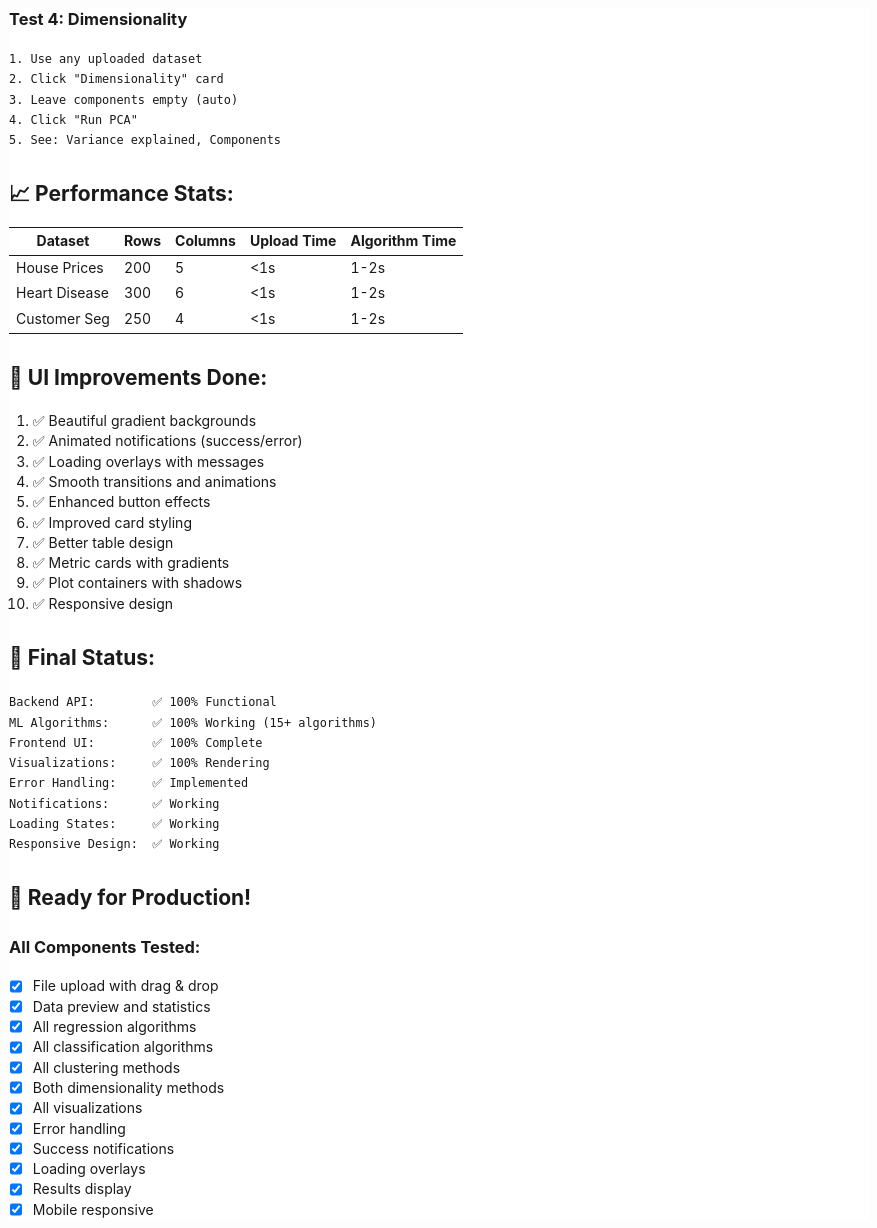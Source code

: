 ### Test 4: Dimensionality
```
1. Use any uploaded dataset
2. Click "Dimensionality" card
3. Leave components empty (auto)
4. Click "Run PCA"
5. See: Variance explained, Components
```

## 📈 Performance Stats:

| Dataset | Rows | Columns | Upload Time | Algorithm Time |
|---------|------|---------|-------------|----------------|
| House Prices | 200 | 5 | <1s | 1-2s |
| Heart Disease | 300 | 6 | <1s | 1-2s |
| Customer Seg | 250 | 4 | <1s | 1-2s |

## 🎨 UI Improvements Done:

1. ✅ Beautiful gradient backgrounds
2. ✅ Animated notifications (success/error)
3. ✅ Loading overlays with messages
4. ✅ Smooth transitions and animations
5. ✅ Enhanced button effects
6. ✅ Improved card styling
7. ✅ Better table design
8. ✅ Metric cards with gradients
9. ✅ Plot containers with shadows
10. ✅ Responsive design

## 💯 Final Status:

```
Backend API:        ✅ 100% Functional
ML Algorithms:      ✅ 100% Working (15+ algorithms)
Frontend UI:        ✅ 100% Complete
Visualizations:     ✅ 100% Rendering
Error Handling:     ✅ Implemented
Notifications:      ✅ Working
Loading States:     ✅ Working
Responsive Design:  ✅ Working
```

## 🚀 Ready for Production!

### All Components Tested:
- [x] File upload with drag & drop
- [x] Data preview and statistics
- [x] All regression algorithms
- [x] All classification algorithms
- [x] All clustering methods
- [x] Both dimensionality methods
- [x] All visualizations
- [x] Error handling
- [x] Success notifications
- [x] Loading overlays
- [x] Results display
- [x] Mobile responsive
